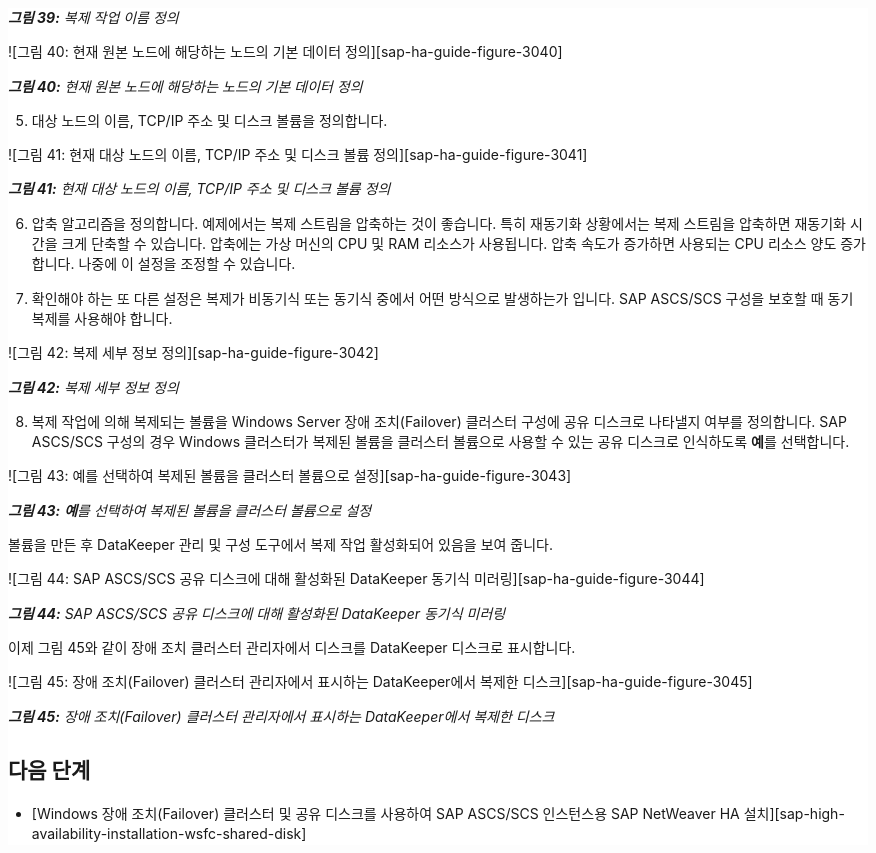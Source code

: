   _**그림 39:** 복제 작업 이름 정의_

  ![그림 40: 현재 원본 노드에 해당하는 노드의 기본 데이터 정의][sap-ha-guide-figure-3040]

  _**그림 40:** 현재 원본 노드에 해당하는 노드의 기본 데이터 정의_

5.  대상 노드의 이름, TCP/IP 주소 및 디스크 볼륨을 정의합니다.

  ![그림 41: 현재 대상 노드의 이름, TCP/IP 주소 및 디스크 볼륨 정의][sap-ha-guide-figure-3041]

  _**그림 41:** 현재 대상 노드의 이름, TCP/IP 주소 및 디스크 볼륨 정의_

6.  압축 알고리즘을 정의합니다. 예제에서는 복제 스트림을 압축하는 것이 좋습니다. 특히 재동기화 상황에서는 복제 스트림을 압축하면 재동기화 시간을 크게 단축할 수 있습니다. 압축에는 가상 머신의 CPU 및 RAM 리소스가 사용됩니다. 압축 속도가 증가하면 사용되는 CPU 리소스 양도 증가합니다. 나중에 이 설정을 조정할 수 있습니다.

7.  확인해야 하는 또 다른 설정은 복제가 비동기식 또는 동기식 중에서 어떤 방식으로 발생하는가 입니다. SAP ASCS/SCS 구성을 보호할 때 동기 복제를 사용해야 합니다.  

  ![그림 42: 복제 세부 정보 정의][sap-ha-guide-figure-3042]

  _**그림 42:** 복제 세부 정보 정의_

8.  복제 작업에 의해 복제되는 볼륨을 Windows Server 장애 조치(Failover) 클러스터 구성에 공유 디스크로 나타낼지 여부를 정의합니다. SAP ASCS/SCS 구성의 경우 Windows 클러스터가 복제된 볼륨을 클러스터 볼륨으로 사용할 수 있는 공유 디스크로 인식하도록 **예**를 선택합니다.

  ![그림 43: 예를 선택하여 복제된 볼륨을 클러스터 볼륨으로 설정][sap-ha-guide-figure-3043]

  _**그림 43:** **예**를 선택하여 복제된 볼륨을 클러스터 볼륨으로 설정_

  볼륨을 만든 후 DataKeeper 관리 및 구성 도구에서 복제 작업 활성화되어 있음을 보여 줍니다.

  ![그림 44: SAP ASCS/SCS 공유 디스크에 대해 활성화된 DataKeeper 동기식 미러링][sap-ha-guide-figure-3044]

  _**그림 44:** SAP ASCS/SCS 공유 디스크에 대해 활성화된 DataKeeper 동기식 미러링_

  이제 그림 45와 같이 장애 조치 클러스터 관리자에서 디스크를 DataKeeper 디스크로 표시합니다.

  ![그림 45: 장애 조치(Failover) 클러스터 관리자에서 표시하는 DataKeeper에서 복제한 디스크][sap-ha-guide-figure-3045]

  _**그림 45:** 장애 조치(Failover) 클러스터 관리자에서 표시하는 DataKeeper에서 복제한 디스크_

## <a name="next-steps"></a>다음 단계

* [Windows 장애 조치(Failover) 클러스터 및 공유 디스크를 사용하여 SAP ASCS/SCS 인스턴스용 SAP NetWeaver HA 설치][sap-high-availability-installation-wsfc-shared-disk]
